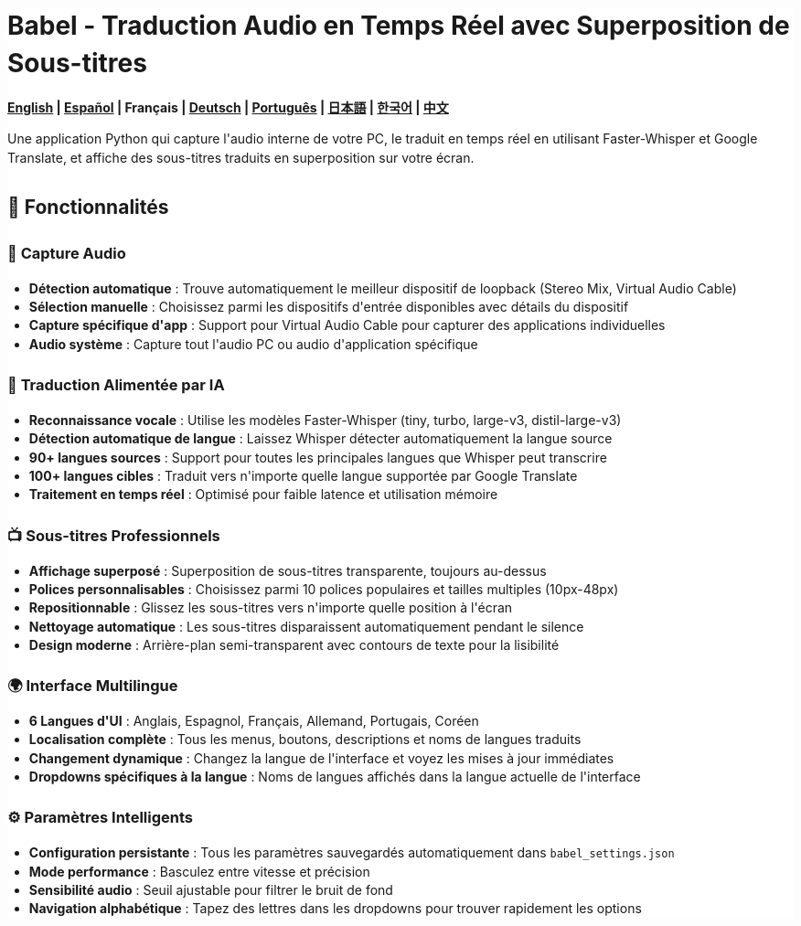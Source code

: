 # Babel - Traduction Audio en Temps Réel avec Superposition de Sous-titres

**[English](../../README.md) | [Español](README_ES.md) | Français | [Deutsch](README_DE.md) | [Português](README_PT.md) | [日本語](README_JA.md) | [한국어](README_KO.md) | [中文](README_ZH.md)**

Une application Python qui capture l'audio interne de votre PC, le traduit en temps réel en utilisant Faster-Whisper et Google Translate, et affiche des sous-titres traduits en superposition sur votre écran.

## 🌟 Fonctionnalités

### 🎵 **Capture Audio**
- **Détection automatique** : Trouve automatiquement le meilleur dispositif de loopback (Stereo Mix, Virtual Audio Cable)
- **Sélection manuelle** : Choisissez parmi les dispositifs d'entrée disponibles avec détails du dispositif
- **Capture spécifique d'app** : Support pour Virtual Audio Cable pour capturer des applications individuelles
- **Audio système** : Capture tout l'audio PC ou audio d'application spécifique

### 🧠 **Traduction Alimentée par IA**
- **Reconnaissance vocale** : Utilise les modèles Faster-Whisper (tiny, turbo, large-v3, distil-large-v3)
- **Détection automatique de langue** : Laissez Whisper détecter automatiquement la langue source
- **90+ langues sources** : Support pour toutes les principales langues que Whisper peut transcrire
- **100+ langues cibles** : Traduit vers n'importe quelle langue supportée par Google Translate
- **Traitement en temps réel** : Optimisé pour faible latence et utilisation mémoire

### 📺 **Sous-titres Professionnels**
- **Affichage superposé** : Superposition de sous-titres transparente, toujours au-dessus
- **Polices personnalisables** : Choisissez parmi 10 polices populaires et tailles multiples (10px-48px)
- **Repositionnable** : Glissez les sous-titres vers n'importe quelle position à l'écran
- **Nettoyage automatique** : Les sous-titres disparaissent automatiquement pendant le silence
- **Design moderne** : Arrière-plan semi-transparent avec contours de texte pour la lisibilité

### 🌍 **Interface Multilingue**
- **6 Langues d'UI** : Anglais, Espagnol, Français, Allemand, Portugais, Coréen
- **Localisation complète** : Tous les menus, boutons, descriptions et noms de langues traduits
- **Changement dynamique** : Changez la langue de l'interface et voyez les mises à jour immédiates
- **Dropdowns spécifiques à la langue** : Noms de langues affichés dans la langue actuelle de l'interface

### ⚙️ **Paramètres Intelligents**
- **Configuration persistante** : Tous les paramètres sauvegardés automatiquement dans `babel_settings.json`
- **Mode performance** : Basculez entre vitesse et précision
- **Sensibilité audio** : Seuil ajustable pour filtrer le bruit de fond
- **Navigation alphabétique** : Tapez des lettres dans les dropdowns pour trouver rapidement les options
